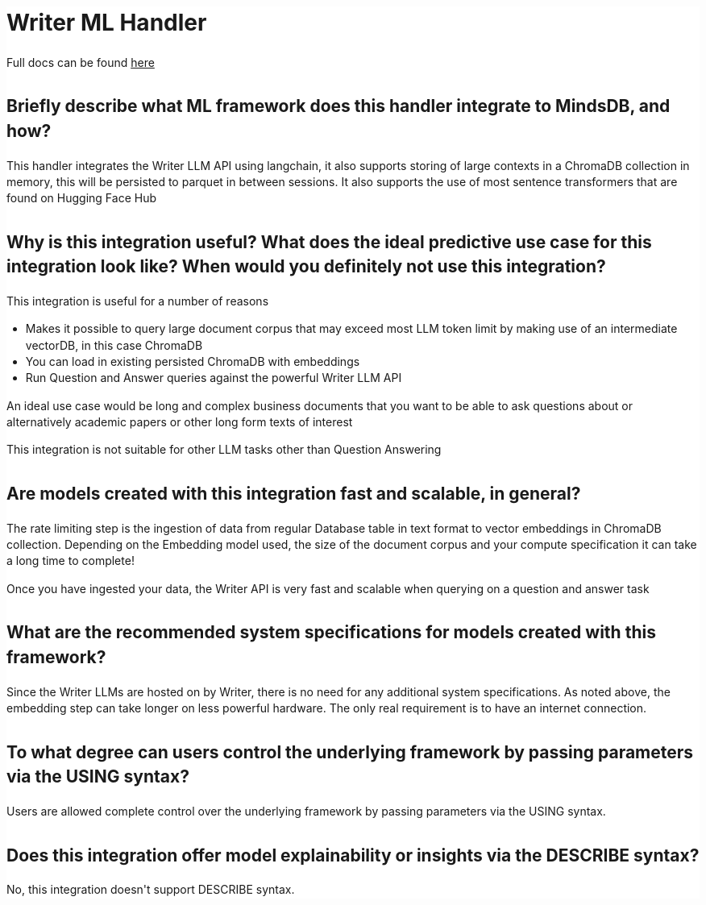 # Writer ML Handler

Full docs can be found [here](https://docs.google.com/document/d/15coxZhW00uu35mReiUQC9vUy5uLUeuI1m09Q_P8G4LM/edit?usp=sharing)

## Briefly describe what ML framework does this handler integrate to MindsDB, and how?
This handler integrates the Writer LLM API using langchain, it also supports storing of large contexts in a ChromaDB collection in memory, this will be persisted to parquet in between sessions. It also supports the use of most sentence transformers that are found on Hugging Face Hub

## Why is this integration useful? What does the ideal predictive use case for this integration look like? When would you definitely not use this integration?

This integration is useful for a number of reasons
- Makes it possible to query large document corpus that may exceed most LLM token limit by making use of an intermediate vectorDB, in this case ChromaDB
- You can load in existing persisted ChromaDB with embeddings
- Run Question and Answer queries against the powerful Writer LLM API

An ideal use case would be long and complex business documents that you want to be able to ask questions about or alternatively academic papers or other long form texts of interest

This integration is not suitable for other LLM tasks other than Question Answering

## Are models created with this integration fast and scalable, in general?
The rate limiting step is the ingestion of data from regular Database table in text format to vector embeddings in ChromaDB collection. Depending on the Embedding model used, the size of the document corpus and your compute specification it can take a long time to complete!

Once you have ingested your data, the Writer API is very fast and scalable when querying on a question and answer task

## What are the recommended system specifications for models created with this framework?
Since the Writer LLMs are hosted on by Writer, there is no need for any additional system specifications. As noted above, the embedding step can take longer on less powerful hardware. The only real requirement is to have an internet connection.

## To what degree can users control the underlying framework by passing parameters via the USING syntax?
Users are allowed complete control over the underlying framework by passing parameters via the USING syntax.

## Does this integration offer model explainability or insights via the DESCRIBE syntax?
No, this integration doesn't support DESCRIBE syntax.
